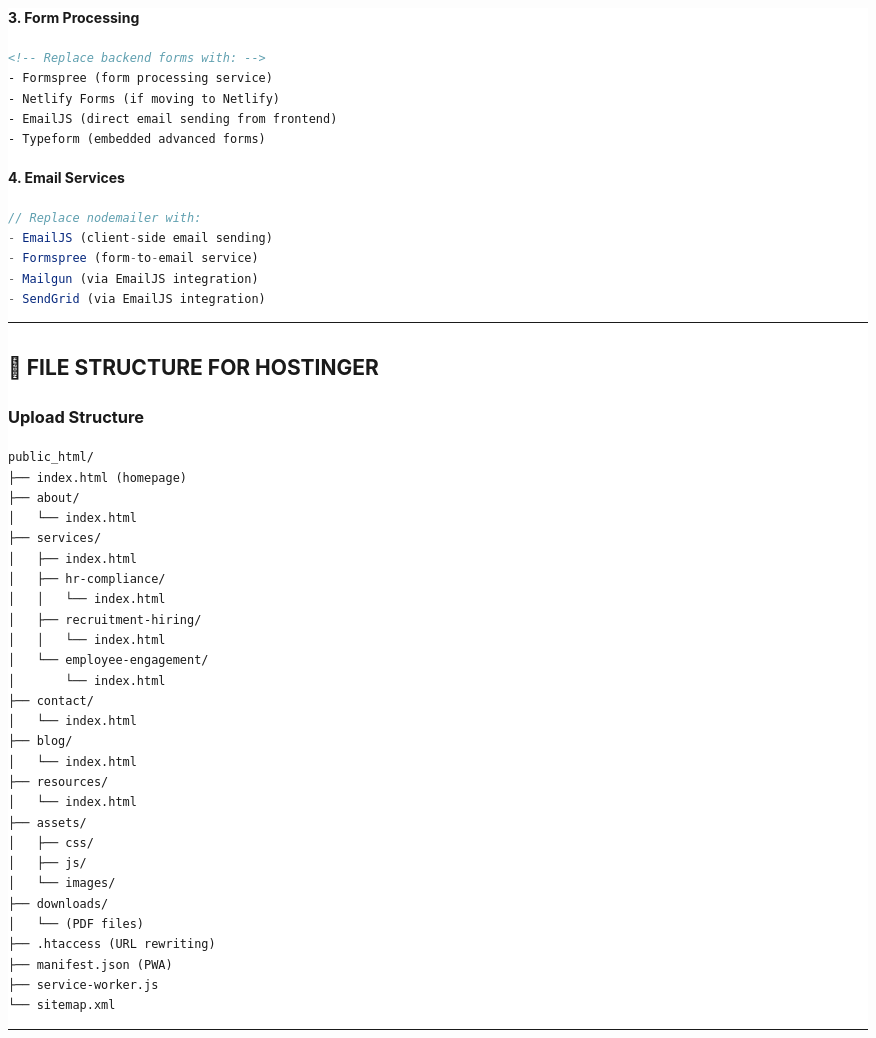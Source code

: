 #### **3. Form Processing**
```html
<!-- Replace backend forms with: -->
- Formspree (form processing service)
- Netlify Forms (if moving to Netlify)
- EmailJS (direct email sending from frontend)
- Typeform (embedded advanced forms)
```

#### **4. Email Services**
```javascript
// Replace nodemailer with:
- EmailJS (client-side email sending)
- Formspree (form-to-email service)
- Mailgun (via EmailJS integration)
- SendGrid (via EmailJS integration)
```

---

## 📁 **FILE STRUCTURE FOR HOSTINGER**

### **Upload Structure**
```
public_html/
├── index.html (homepage)
├── about/
│   └── index.html
├── services/
│   ├── index.html
│   ├── hr-compliance/
│   │   └── index.html
│   ├── recruitment-hiring/
│   │   └── index.html
│   └── employee-engagement/
│       └── index.html
├── contact/
│   └── index.html
├── blog/
│   └── index.html
├── resources/
│   └── index.html
├── assets/
│   ├── css/
│   ├── js/
│   └── images/
├── downloads/
│   └── (PDF files)
├── .htaccess (URL rewriting)
├── manifest.json (PWA)
├── service-worker.js
└── sitemap.xml
```

---